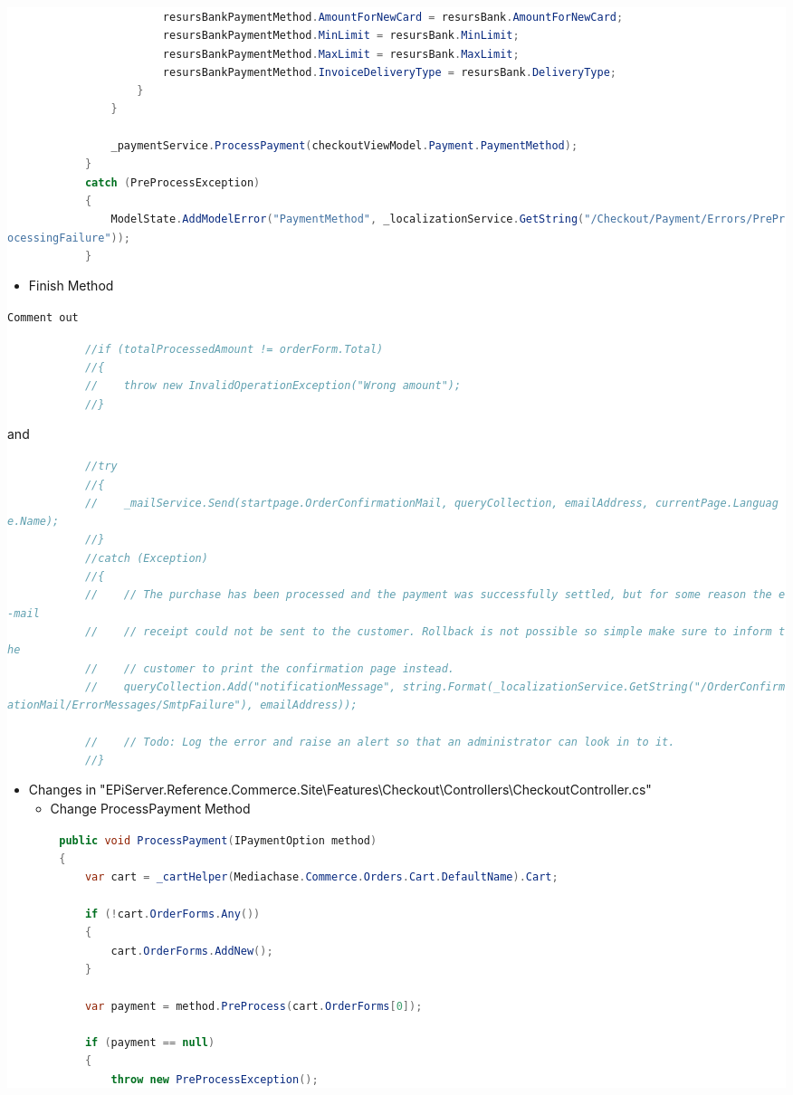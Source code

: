 ```C#
                        resursBankPaymentMethod.AmountForNewCard = resursBank.AmountForNewCard;
                        resursBankPaymentMethod.MinLimit = resursBank.MinLimit;
                        resursBankPaymentMethod.MaxLimit = resursBank.MaxLimit;
                        resursBankPaymentMethod.InvoiceDeliveryType = resursBank.DeliveryType;
                    }
                }

                _paymentService.ProcessPayment(checkoutViewModel.Payment.PaymentMethod);
            }
            catch (PreProcessException)
            {
                ModelState.AddModelError("PaymentMethod", _localizationService.GetString("/Checkout/Payment/Errors/PreProcessingFailure"));
            }
```

   + Finish Method

    Comment out
```C#
            //if (totalProcessedAmount != orderForm.Total)
            //{
            //    throw new InvalidOperationException("Wrong amount");
            //}
```
and
```C#
            //try
            //{
            //    _mailService.Send(startpage.OrderConfirmationMail, queryCollection, emailAddress, currentPage.Language.Name);
            //}
            //catch (Exception)
            //{
            //    // The purchase has been processed and the payment was successfully settled, but for some reason the e-mail
            //    // receipt could not be sent to the customer. Rollback is not possible so simple make sure to inform the
            //    // customer to print the confirmation page instead.
            //    queryCollection.Add("notificationMessage", string.Format(_localizationService.GetString("/OrderConfirmationMail/ErrorMessages/SmtpFailure"), emailAddress));

            //    // Todo: Log the error and raise an alert so that an administrator can look in to it.
            //}
```

-  Changes in "EPiServer.Reference.Commerce.Site\Features\Checkout\Controllers\CheckoutController.cs"
    + Change ProcessPayment Method
```C#
        public void ProcessPayment(IPaymentOption method)
        {
            var cart = _cartHelper(Mediachase.Commerce.Orders.Cart.DefaultName).Cart;

            if (!cart.OrderForms.Any())
            {
                cart.OrderForms.AddNew();
            }
            
            var payment = method.PreProcess(cart.OrderForms[0]);

            if (payment == null)
            {
                throw new PreProcessException();
```